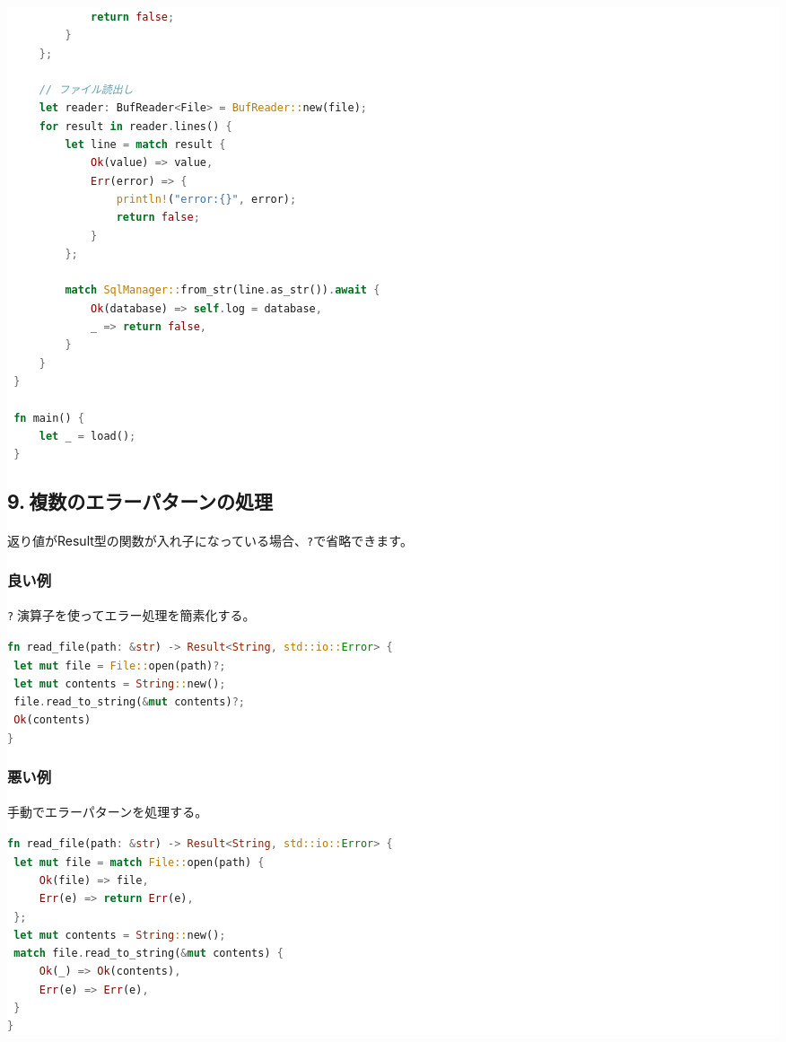    ```rust
                return false;
            }
        };

        // ファイル読出し
        let reader: BufReader<File> = BufReader::new(file);
        for result in reader.lines() {
            let line = match result {
                Ok(value) => value,
                Err(error) => {
                    println!("error:{}", error);
                    return false;
                }
            };

            match SqlManager::from_str(line.as_str()).await {
                Ok(database) => self.log = database,
                _ => return false,
            }
        }
    }

    fn main() {
        let _ = load();
    }
   ```








## 9. 複数のエラーパターンの処理
返り値がResult型の関数が入れ子になっている場合、`?`で省略できます。




### 良い例
`?` 演算子を使ってエラー処理を簡素化する。
   ```rust
fn read_file(path: &str) -> Result<String, std::io::Error> {
    let mut file = File::open(path)?;
    let mut contents = String::new();
    file.read_to_string(&mut contents)?;
    Ok(contents)
}
   ```





### 悪い例
手動でエラーパターンを処理する。
   ```rust
fn read_file(path: &str) -> Result<String, std::io::Error> {
    let mut file = match File::open(path) {
        Ok(file) => file,
        Err(e) => return Err(e),
    };
    let mut contents = String::new();
    match file.read_to_string(&mut contents) {
        Ok(_) => Ok(contents),
        Err(e) => Err(e),
    }
}
   ```